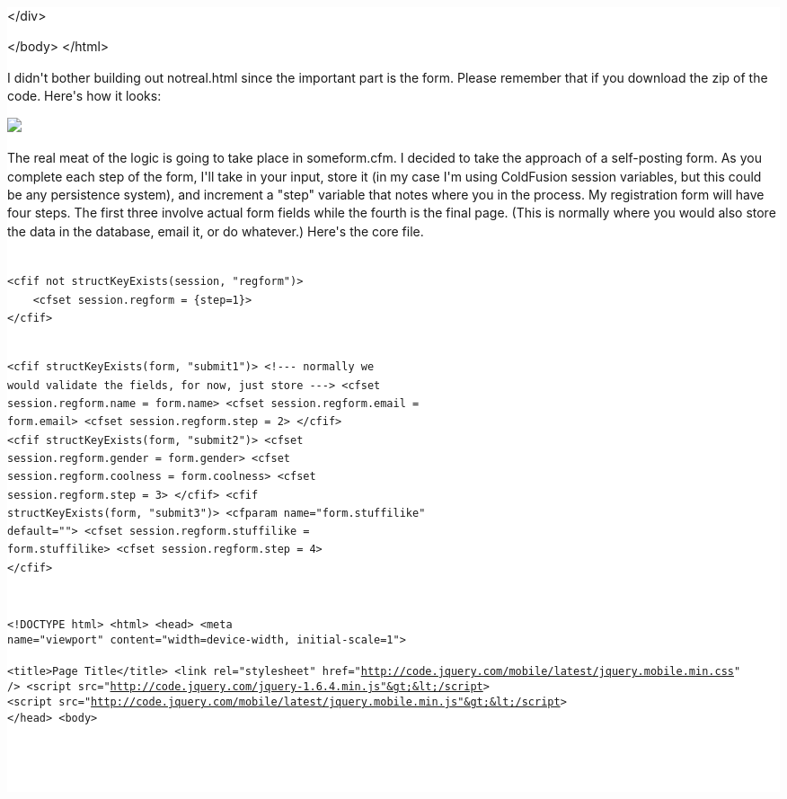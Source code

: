 &lt;/div&gt;

&lt;/body&gt;
&lt;/html&gt;
</code>

<p>

I didn't bother building out notreal.html since the important part is the form. Please remember that if you download the zip of the code. Here's how it looks:

<p>

<img src="https://static.raymondcamden.com/images/ScreenClip231.png" />

<p>

The real meat of the logic is going to take place in someform.cfm. I decided to take the approach of a self-posting form. As you complete each step of the form, I'll take in your input, store it (in my case I'm using ColdFusion session variables, but this could be any persistence system), and increment a "step" variable that notes where you in the process. My registration form will have four steps. The first three involve actual form fields while the fourth is the final page. (This is normally where you would also store the data in the database, email it, or do whatever.) Here's the core file.

<p>

<code>
&lt;cfif not structKeyExists(session, "regform")&gt;
	&lt;cfset session.regform = {step=1}&gt;
&lt;/cfif&gt;

&lt;cfif structKeyExists(form, "submit1")&gt;
	&lt;!--- normally we would validate the fields, for now, just store ---&gt;
	&lt;cfset session.regform.name = form.name&gt;
	&lt;cfset session.regform.email = form.email&gt;
	&lt;cfset session.regform.step = 2&gt;
&lt;/cfif&gt;
&lt;cfif structKeyExists(form, "submit2")&gt;
	&lt;cfset session.regform.gender = form.gender&gt;
	&lt;cfset session.regform.coolness = form.coolness&gt;
	&lt;cfset session.regform.step = 3&gt;
&lt;/cfif&gt;
&lt;cfif structKeyExists(form, "submit3")&gt;
	&lt;cfparam name="form.stuffilike" default=""&gt;
	&lt;cfset session.regform.stuffilike = form.stuffilike&gt;
	&lt;cfset session.regform.step = 4&gt;
&lt;/cfif&gt;

&lt;!DOCTYPE html&gt; 
&lt;html&gt; 
	&lt;head&gt; 
	&lt;meta name="viewport" content="width=device-width, initial-scale=1"&gt;	
	&lt;title&gt;Page Title&lt;/title&gt; 
	&lt;link rel="stylesheet" href="http://code.jquery.com/mobile/latest/jquery.mobile.min.css" /&gt;
	&lt;script src="http://code.jquery.com/jquery-1.6.4.min.js"&gt;&lt;/script&gt;
	&lt;script src="http://code.jquery.com/mobile/latest/jquery.mobile.min.js"&gt;&lt;/script&gt;
&lt;/head&gt; 
&lt;body&gt; 
